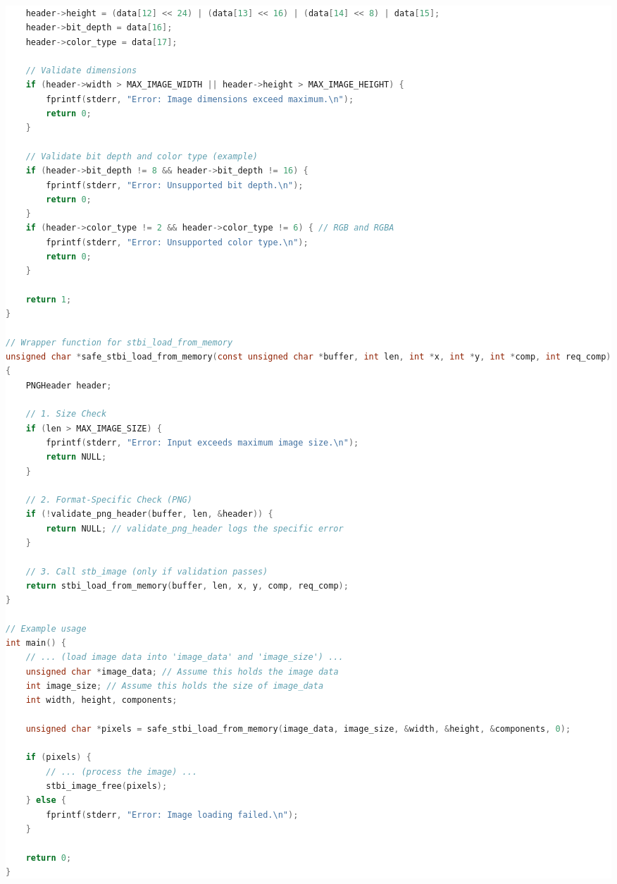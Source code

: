 ```c
    header->height = (data[12] << 24) | (data[13] << 16) | (data[14] << 8) | data[15];
    header->bit_depth = data[16];
    header->color_type = data[17];

    // Validate dimensions
    if (header->width > MAX_IMAGE_WIDTH || header->height > MAX_IMAGE_HEIGHT) {
        fprintf(stderr, "Error: Image dimensions exceed maximum.\n");
        return 0;
    }

    // Validate bit depth and color type (example)
    if (header->bit_depth != 8 && header->bit_depth != 16) {
        fprintf(stderr, "Error: Unsupported bit depth.\n");
        return 0;
    }
    if (header->color_type != 2 && header->color_type != 6) { // RGB and RGBA
        fprintf(stderr, "Error: Unsupported color type.\n");
        return 0;
    }

    return 1;
}

// Wrapper function for stbi_load_from_memory
unsigned char *safe_stbi_load_from_memory(const unsigned char *buffer, int len, int *x, int *y, int *comp, int req_comp) {
    PNGHeader header;

    // 1. Size Check
    if (len > MAX_IMAGE_SIZE) {
        fprintf(stderr, "Error: Input exceeds maximum image size.\n");
        return NULL;
    }

    // 2. Format-Specific Check (PNG)
    if (!validate_png_header(buffer, len, &header)) {
        return NULL; // validate_png_header logs the specific error
    }

    // 3. Call stb_image (only if validation passes)
    return stbi_load_from_memory(buffer, len, x, y, comp, req_comp);
}

// Example usage
int main() {
    // ... (load image data into 'image_data' and 'image_size') ...
    unsigned char *image_data; // Assume this holds the image data
    int image_size; // Assume this holds the size of image_data
    int width, height, components;

    unsigned char *pixels = safe_stbi_load_from_memory(image_data, image_size, &width, &height, &components, 0);

    if (pixels) {
        // ... (process the image) ...
        stbi_image_free(pixels);
    } else {
        fprintf(stderr, "Error: Image loading failed.\n");
    }

    return 0;
}
```